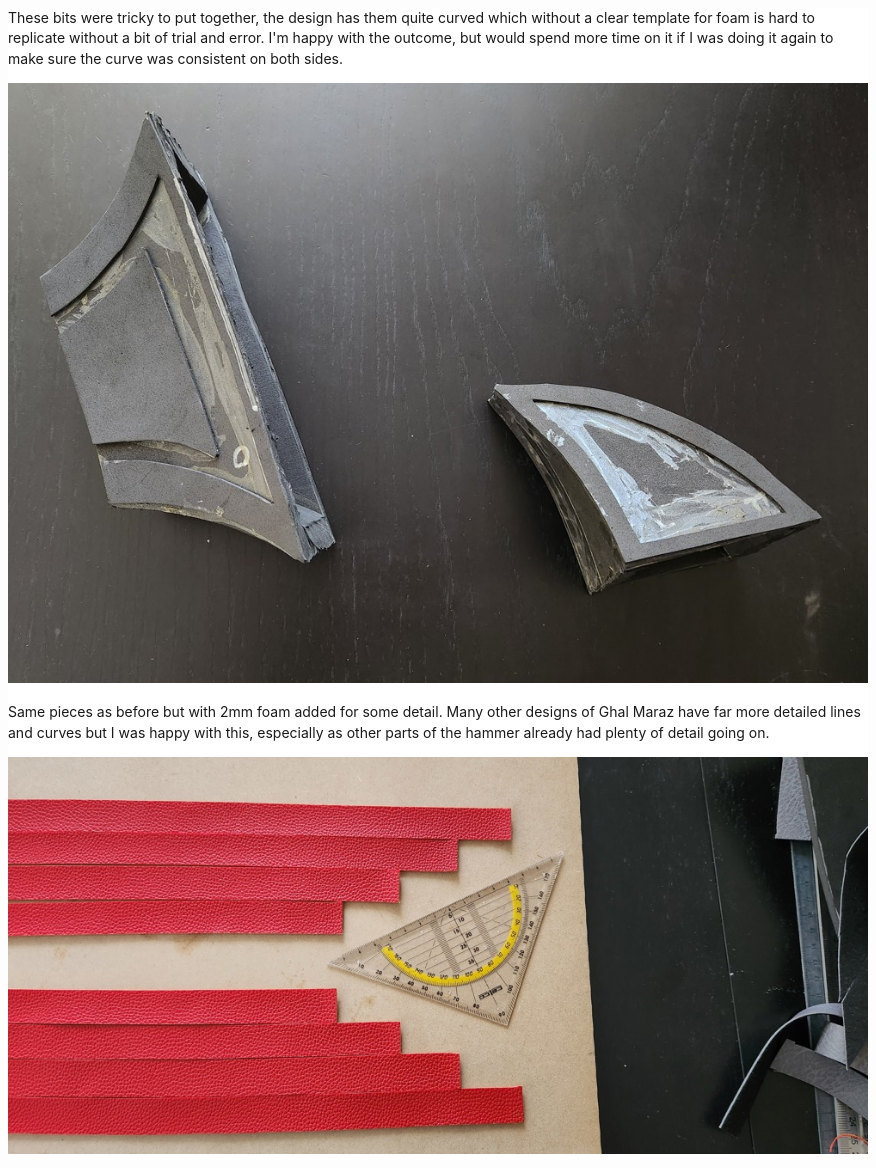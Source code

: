 These bits were tricky to put together, the design has them quite curved which without a clear template for foam is hard to replicate without a bit of trial and error. I'm happy with the outcome, but would spend more time on it if I was doing it again to make sure the curve was consistent on both sides.

<a href="/assets/images/ghal-maraz/06-curvedpartswithmoredetail.jpg">![06-curvedpartswithmoredetail.jpg](/assets/images/ghal-maraz/shrunk/06-curvedpartswithmoredetail.jpg)</a>

Same pieces as before but with 2mm foam added for some detail. Many other designs of Ghal Maraz have far more detailed lines and curves but I was happy with this, especially as other parts of the hammer already had plenty of detail going on.

<a href="/assets/images/ghal-maraz/07-braidprep.jpg">![07-braidprep.jpg](/assets/images/ghal-maraz/shrunk/07-braidprep.jpg)</a>
